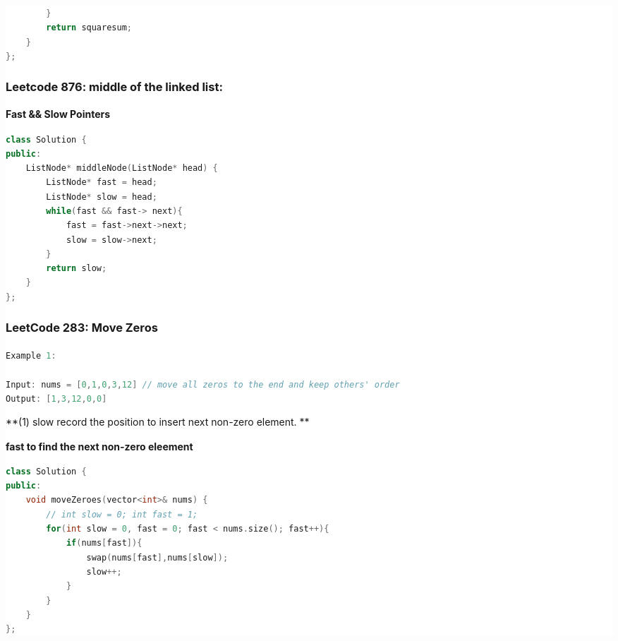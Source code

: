 ```c++
        }
        return squaresum;
    }
};
```



### Leetcode 876: middle of the linked list:

**Fast && Slow Pointers**

```c++
class Solution {
public:
    ListNode* middleNode(ListNode* head) {
        ListNode* fast = head;
        ListNode* slow = head;
        while(fast && fast-> next){
            fast = fast->next->next;
            slow = slow->next;
        }
        return slow;
    }
};
```



### LeetCode 283: Move Zeros

```c++
Example 1:

Input: nums = [0,1,0,3,12] // move all zeros to the end and keep others' order
Output: [1,3,12,0,0]
```



**(1) slow record the position to insert next non-zero element.  **

**fast to find the next non-zero eleement**

```c++
class Solution {
public:
    void moveZeroes(vector<int>& nums) {
        // int slow = 0; int fast = 1;
        for(int slow = 0, fast = 0; fast < nums.size(); fast++){
            if(nums[fast]){
                swap(nums[fast],nums[slow]);
                slow++;
            } 
        }
    }
};
```
